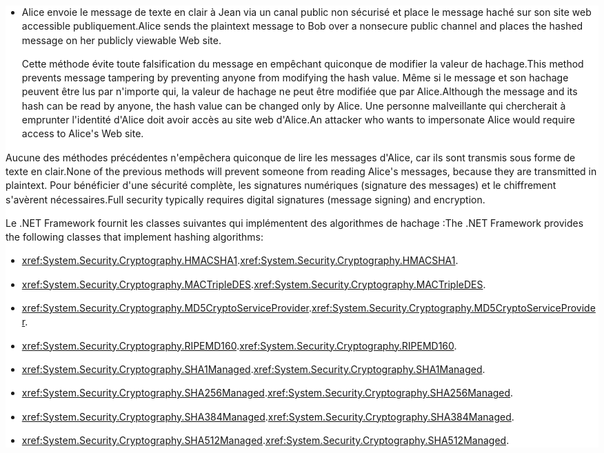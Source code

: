 - <span data-ttu-id="0beb3-269">Alice envoie le message de texte en clair à Jean via un canal public non sécurisé et place le message haché sur son site web accessible publiquement.</span><span class="sxs-lookup"><span data-stu-id="0beb3-269">Alice sends the plaintext message to Bob over a nonsecure public channel and places the hashed message on her publicly viewable Web site.</span></span>

  <span data-ttu-id="0beb3-270">Cette méthode évite toute falsification du message en empêchant quiconque de modifier la valeur de hachage.</span><span class="sxs-lookup"><span data-stu-id="0beb3-270">This method prevents message tampering by preventing anyone from modifying the hash value.</span></span> <span data-ttu-id="0beb3-271">Même si le message et son hachage peuvent être lus par n'importe qui, la valeur de hachage ne peut être modifiée que par Alice.</span><span class="sxs-lookup"><span data-stu-id="0beb3-271">Although the message and its hash can be read by anyone, the hash value can be changed only by Alice.</span></span> <span data-ttu-id="0beb3-272">Une personne malveillante qui chercherait à emprunter l'identité d'Alice doit avoir accès au site web d'Alice.</span><span class="sxs-lookup"><span data-stu-id="0beb3-272">An attacker who wants to impersonate Alice would require access to Alice's Web site.</span></span>

<span data-ttu-id="0beb3-273">Aucune des méthodes précédentes n'empêchera quiconque de lire les messages d'Alice, car ils sont transmis sous forme de texte en clair.</span><span class="sxs-lookup"><span data-stu-id="0beb3-273">None of the previous methods will prevent someone from reading Alice's messages, because they are transmitted in plaintext.</span></span> <span data-ttu-id="0beb3-274">Pour bénéficier d'une sécurité complète, les signatures numériques (signature des messages) et le chiffrement s'avèrent nécessaires.</span><span class="sxs-lookup"><span data-stu-id="0beb3-274">Full security typically requires digital signatures (message signing) and encryption.</span></span>

<span data-ttu-id="0beb3-275">Le .NET Framework fournit les classes suivantes qui implémentent des algorithmes de hachage :</span><span class="sxs-lookup"><span data-stu-id="0beb3-275">The .NET Framework provides the following classes that implement hashing algorithms:</span></span>

- <span data-ttu-id="0beb3-276"><xref:System.Security.Cryptography.HMACSHA1>.</span><span class="sxs-lookup"><span data-stu-id="0beb3-276"><xref:System.Security.Cryptography.HMACSHA1>.</span></span>

- <span data-ttu-id="0beb3-277"><xref:System.Security.Cryptography.MACTripleDES>.</span><span class="sxs-lookup"><span data-stu-id="0beb3-277"><xref:System.Security.Cryptography.MACTripleDES>.</span></span>

- <span data-ttu-id="0beb3-278"><xref:System.Security.Cryptography.MD5CryptoServiceProvider>.</span><span class="sxs-lookup"><span data-stu-id="0beb3-278"><xref:System.Security.Cryptography.MD5CryptoServiceProvider>.</span></span>

- <span data-ttu-id="0beb3-279"><xref:System.Security.Cryptography.RIPEMD160>.</span><span class="sxs-lookup"><span data-stu-id="0beb3-279"><xref:System.Security.Cryptography.RIPEMD160>.</span></span>

- <span data-ttu-id="0beb3-280"><xref:System.Security.Cryptography.SHA1Managed>.</span><span class="sxs-lookup"><span data-stu-id="0beb3-280"><xref:System.Security.Cryptography.SHA1Managed>.</span></span>

- <span data-ttu-id="0beb3-281"><xref:System.Security.Cryptography.SHA256Managed>.</span><span class="sxs-lookup"><span data-stu-id="0beb3-281"><xref:System.Security.Cryptography.SHA256Managed>.</span></span>

- <span data-ttu-id="0beb3-282"><xref:System.Security.Cryptography.SHA384Managed>.</span><span class="sxs-lookup"><span data-stu-id="0beb3-282"><xref:System.Security.Cryptography.SHA384Managed>.</span></span>

- <span data-ttu-id="0beb3-283"><xref:System.Security.Cryptography.SHA512Managed>.</span><span class="sxs-lookup"><span data-stu-id="0beb3-283"><xref:System.Security.Cryptography.SHA512Managed>.</span></span>
